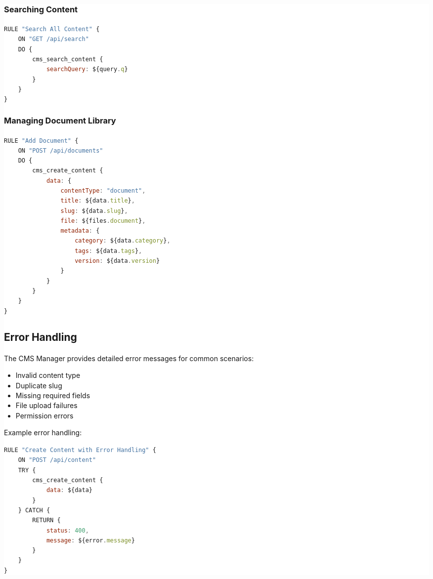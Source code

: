 ```javascript
```

### Searching Content

```javascript
RULE "Search All Content" {
    ON "GET /api/search"
    DO {
        cms_search_content {
            searchQuery: ${query.q}
        }
    }
}
```

### Managing Document Library

```javascript
RULE "Add Document" {
    ON "POST /api/documents"
    DO {
        cms_create_content {
            data: {
                contentType: "document",
                title: ${data.title},
                slug: ${data.slug},
                file: ${files.document},
                metadata: {
                    category: ${data.category},
                    tags: ${data.tags},
                    version: ${data.version}
                }
            }
        }
    }
}
```

## Error Handling

The CMS Manager provides detailed error messages for common scenarios:

- Invalid content type
- Duplicate slug
- Missing required fields
- File upload failures
- Permission errors

Example error handling:

```javascript
RULE "Create Content with Error Handling" {
    ON "POST /api/content"
    TRY {
        cms_create_content {
            data: ${data}
        }
    } CATCH {
        RETURN {
            status: 400,
            message: ${error.message}
        }
    }
}
```
